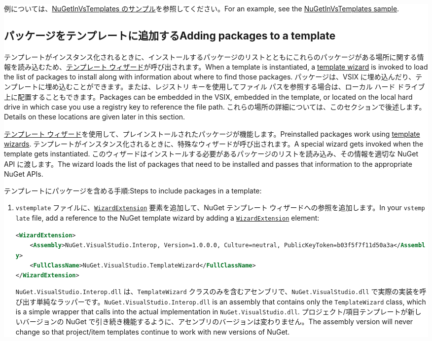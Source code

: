 <span data-ttu-id="ebd7c-112">例については、[NuGetInVsTemplates のサンプル](https://bitbucket.org/marcind/nugetinvstemplates)を参照してください。</span><span class="sxs-lookup"><span data-stu-id="ebd7c-112">For an example, see the [NuGetInVsTemplates sample](https://bitbucket.org/marcind/nugetinvstemplates).</span></span>

## <a name="adding-packages-to-a-template"></a><span data-ttu-id="ebd7c-113">パッケージをテンプレートに追加する</span><span class="sxs-lookup"><span data-stu-id="ebd7c-113">Adding packages to a template</span></span>

<span data-ttu-id="ebd7c-114">テンプレートがインスタンス化されるときに、インストールするパッケージのリストとともにこれらのパッケージがある場所に関する情報を読み込むため、[テンプレート ウィザード](/visualstudio/extensibility/how-to-use-wizards-with-project-templates)が呼び出されます。</span><span class="sxs-lookup"><span data-stu-id="ebd7c-114">When a template is instantiated, a [template wizard](/visualstudio/extensibility/how-to-use-wizards-with-project-templates) is invoked to load the list of packages to install along with information about where to find those packages.</span></span> <span data-ttu-id="ebd7c-115">パッケージは、VSIX に埋め込んだり、テンプレートに埋め込むことができます。または、レジストリ キーを使用してファイル パスを参照する場合は、ローカル ハード ドライブ上に配置することもできます。</span><span class="sxs-lookup"><span data-stu-id="ebd7c-115">Packages can be embedded in the VSIX, embedded in the template, or located on the local hard drive in which case you use a registry key to reference the file path.</span></span> <span data-ttu-id="ebd7c-116">これらの場所の詳細については、このセクションで後述します。</span><span class="sxs-lookup"><span data-stu-id="ebd7c-116">Details on these locations are given later in this section.</span></span>

<span data-ttu-id="ebd7c-117">[テンプレート ウィザード](/visualstudio/extensibility/how-to-use-wizards-with-project-templates)を使用して、プレインストールされたパッケージが機能します。</span><span class="sxs-lookup"><span data-stu-id="ebd7c-117">Preinstalled packages work using [template wizards](/visualstudio/extensibility/how-to-use-wizards-with-project-templates).</span></span> <span data-ttu-id="ebd7c-118">テンプレートがインスタンス化されるときに、特殊なウィザードが呼び出されます。</span><span class="sxs-lookup"><span data-stu-id="ebd7c-118">A special wizard gets invoked when the template gets instantiated.</span></span> <span data-ttu-id="ebd7c-119">このウィザードはインストールする必要があるパッケージのリストを読み込み、その情報を適切な NuGet API に渡します。</span><span class="sxs-lookup"><span data-stu-id="ebd7c-119">The wizard loads the list of packages that need to be installed and passes that information to the appropriate NuGet APIs.</span></span>

<span data-ttu-id="ebd7c-120">テンプレートにパッケージを含める手順:</span><span class="sxs-lookup"><span data-stu-id="ebd7c-120">Steps to include packages in a template:</span></span>

1. <span data-ttu-id="ebd7c-121">`vstemplate` ファイルに、[`WizardExtension`](/visualstudio/extensibility/wizardextension-element-visual-studio-templates) 要素を追加して、NuGet テンプレート ウィザードへの参照を追加します。</span><span class="sxs-lookup"><span data-stu-id="ebd7c-121">In your `vstemplate` file, add a reference to the NuGet template wizard by adding a [`WizardExtension`](/visualstudio/extensibility/wizardextension-element-visual-studio-templates) element:</span></span>

    ```xml
    <WizardExtension>
        <Assembly>NuGet.VisualStudio.Interop, Version=1.0.0.0, Culture=neutral, PublicKeyToken=b03f5f7f11d50a3a</Assembly>
        <FullClassName>NuGet.VisualStudio.TemplateWizard</FullClassName>
    </WizardExtension>
    ```

    <span data-ttu-id="ebd7c-122">`NuGet.VisualStudio.Interop.dll` は、`TemplateWizard` クラスのみを含むアセンブリで、`NuGet.VisualStudio.dll` で実際の実装を呼び出す単純なラッパーです。</span><span class="sxs-lookup"><span data-stu-id="ebd7c-122">`NuGet.VisualStudio.Interop.dll` is an assembly that contains only the `TemplateWizard` class, which is a simple wrapper that calls into the actual implementation in `NuGet.VisualStudio.dll`.</span></span> <span data-ttu-id="ebd7c-123">プロジェクト/項目テンプレートが新しいバージョンの NuGet で引き続き機能するように、アセンブリのバージョンは変わりません。</span><span class="sxs-lookup"><span data-stu-id="ebd7c-123">The assembly version will never change so that project/item templates continue to work with new versions of NuGet.</span></span>
